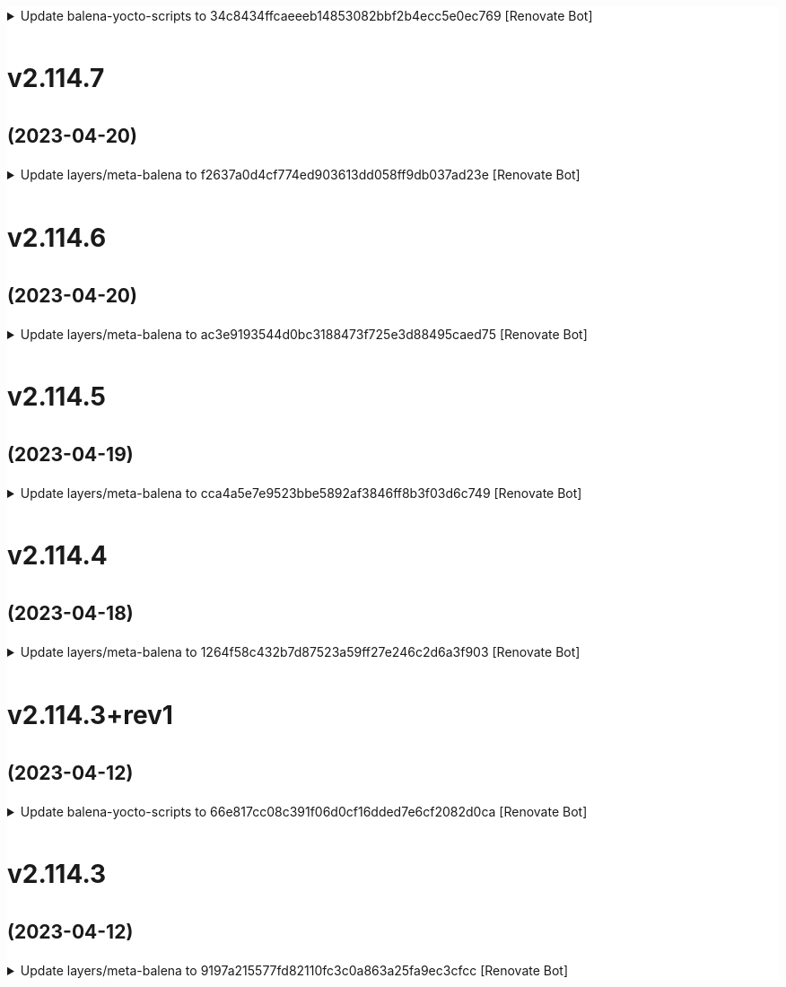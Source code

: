<details><summary> Update balena-yocto-scripts to 34c8434ffcaeeeb14853082bbf2b4ecc5e0ec769 [Renovate Bot] </summary></details>

# v2.114.7
## (2023-04-20)


<details><summary> Update layers/meta-balena to f2637a0d4cf774ed903613dd058ff9db037ad23e [Renovate Bot] </summary></details>

# v2.114.6
## (2023-04-20)


<details><summary> Update layers/meta-balena to ac3e9193544d0bc3188473f725e3d88495caed75 [Renovate Bot] </summary></details>

# v2.114.5
## (2023-04-19)


<details><summary> Update layers/meta-balena to cca4a5e7e9523bbe5892af3846ff8b3f03d6c749 [Renovate Bot] </summary></details>

# v2.114.4
## (2023-04-18)


<details><summary> Update layers/meta-balena to 1264f58c432b7d87523a59ff27e246c2d6a3f903 [Renovate Bot] </summary></details>

# v2.114.3+rev1
## (2023-04-12)


<details><summary> Update balena-yocto-scripts to 66e817cc08c391f06d0cf16dded7e6cf2082d0ca [Renovate Bot] </summary></details>

# v2.114.3
## (2023-04-12)


<details><summary> Update layers/meta-balena to 9197a215577fd82110fc3c0a863a25fa9ec3cfcc [Renovate Bot] </summary></details>
